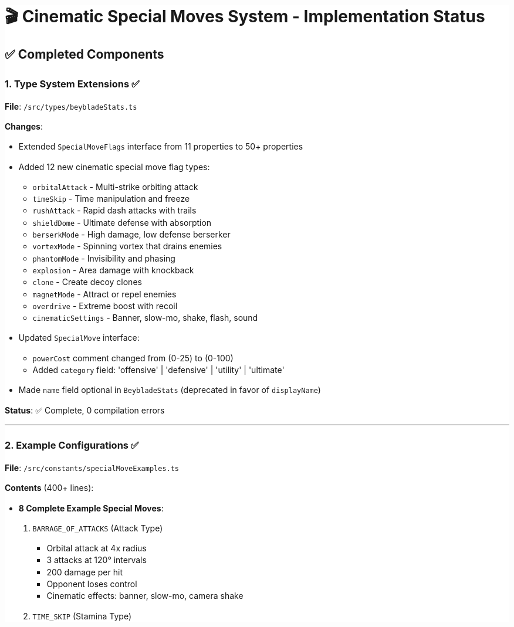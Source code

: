 # 🎬 Cinematic Special Moves System - Implementation Status

## ✅ Completed Components

### 1. Type System Extensions ✅

**File**: `/src/types/beybladeStats.ts`

**Changes**:

- Extended `SpecialMoveFlags` interface from 11 properties to 50+ properties
- Added 12 new cinematic special move flag types:

  - `orbitalAttack` - Multi-strike orbiting attack
  - `timeSkip` - Time manipulation and freeze
  - `rushAttack` - Rapid dash attacks with trails
  - `shieldDome` - Ultimate defense with absorption
  - `berserkMode` - High damage, low defense berserker
  - `vortexMode` - Spinning vortex that drains enemies
  - `phantomMode` - Invisibility and phasing
  - `explosion` - Area damage with knockback
  - `clone` - Create decoy clones
  - `magnetMode` - Attract or repel enemies
  - `overdrive` - Extreme boost with recoil
  - `cinematicSettings` - Banner, slow-mo, shake, flash, sound

- Updated `SpecialMove` interface:

  - `powerCost` comment changed from (0-25) to (0-100)
  - Added `category` field: 'offensive' | 'defensive' | 'utility' | 'ultimate'

- Made `name` field optional in `BeybladeStats` (deprecated in favor of `displayName`)

**Status**: ✅ Complete, 0 compilation errors

---

### 2. Example Configurations ✅

**File**: `/src/constants/specialMoveExamples.ts`

**Contents** (400+ lines):

- **8 Complete Example Special Moves**:

  1. `BARRAGE_OF_ATTACKS` (Attack Type)

     - Orbital attack at 4x radius
     - 3 attacks at 120° intervals
     - 200 damage per hit
     - Opponent loses control
     - Cinematic effects: banner, slow-mo, camera shake

  2. `TIME_SKIP` (Stamina Type)
